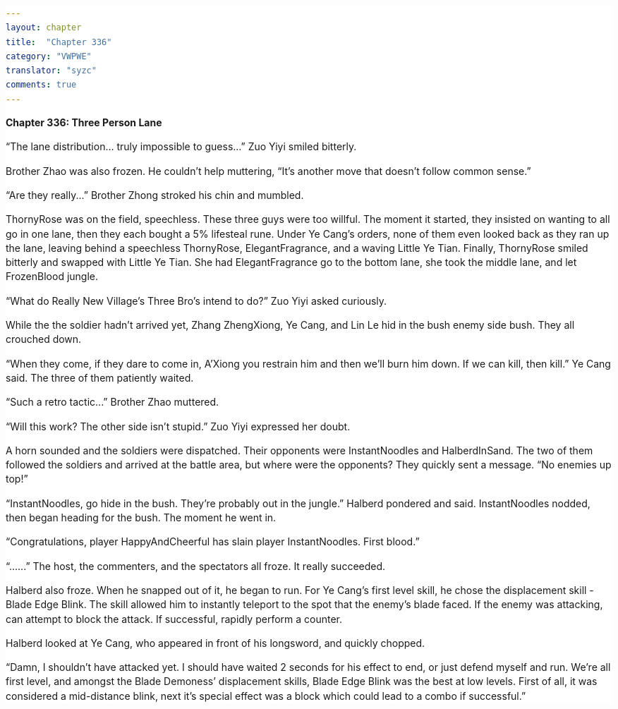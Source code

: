 ```yaml
---
layout: chapter
title:  "Chapter 336"
category: "VWPWE"
translator: "syzc"
comments: true
---
```


**Chapter 336: Three Person Lane**

“The lane distribution… truly impossible to guess...” Zuo Yiyi smiled bitterly.

Brother Zhao was also frozen. He couldn’t help muttering, “It’s another move that doesn’t follow common sense.”

“Are they really...” Brother Zhong stroked his chin and mumbled.

ThornyRose was on the field, speechless. These three guys were too willful. The moment it started, they insisted on wanting to all go in one lane, then they each bought a 5% lifesteal rune. Under Ye Cang’s orders, none of them even looked back as they ran up the lane, leaving behind a speechless ThornyRose, ElegantFragrance, and a waving Little Ye Tian. Finally, ThornyRose smiled bitterly and swapped with Little Ye Tian. She had ElegantFragrance go to the bottom lane, she took the middle lane, and let FrozenBlood jungle.

“What do Really New Village’s Three Bro’s intend to do?” Zuo Yiyi asked curiously.

While the the soldier hadn’t arrived yet, Zhang ZhengXiong, Ye Cang, and Lin Le hid in the bush  enemy side bush. They all crouched down.

“When they come, if they dare to come in, A’Xiong you restrain him and then we’ll burn him down. If we can kill, then kill.” Ye Cang said. The three of them patiently waited. 

“Such a retro tactic...” Brother Zhao muttered.

“Will this work? The other side isn’t stupid.” Zuo Yiyi expressed her doubt.

A horn sounded and the soldiers were dispatched. Their opponents were InstantNoodles and HalberdInSand. The two of them followed the soldiers and arrived at the battle area, but where were the opponents? They quickly sent a message. “No enemies up top!”

“InstantNoodles, go hide in the bush. They’re probably out in the jungle.” Halberd pondered and said. InstantNoodles nodded, then began heading for the bush. The moment he went in.

“Congratulations, player HappyAndCheerful has slain player InstantNoodles. First blood.”

“......” The host, the commenters, and the spectators all froze. It really succeeded.

Halberd also froze. When he snapped out of it, he began to run. For Ye Cang’s first level skill, he chose the displacement skill - Blade Edge Blink. The skill allowed him to instantly teleport to the spot that the enemy’s blade faced. If the enemy was attacking, can attempt to block the attack. If successful, rapidly perform a counter.

Halberd looked at Ye Cang, who appeared in front of his longsword, and quickly chopped.

“Damn, I shouldn’t have attacked yet. I should have waited 2 seconds for his effect to end, or just defend myself and run. We’re all first level, and amongst the Blade Demoness’ displacement skills, Blade Edge Blink was the best at low levels. First of all, it was considered a mid-distance blink, next it’s special effect was a block which could lead to a combo if successful.”
